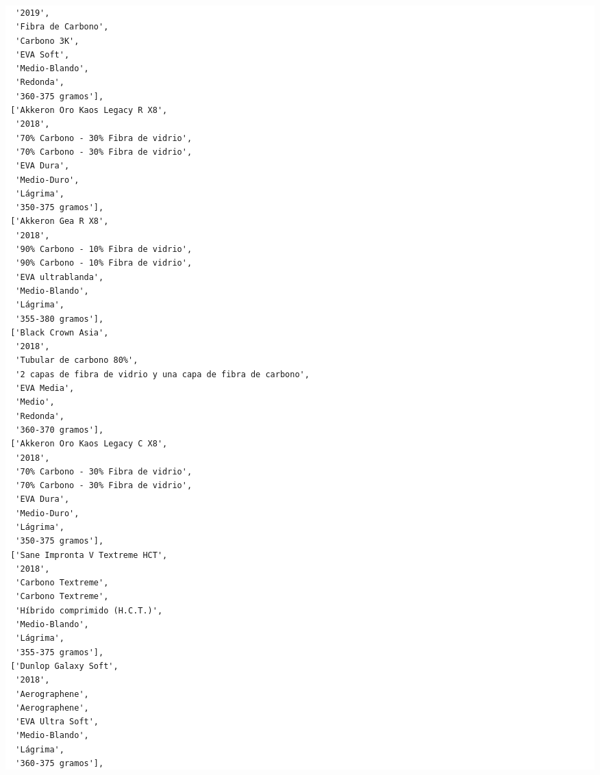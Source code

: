       '2019',
      'Fibra de Carbono',
      'Carbono 3K',
      'EVA Soft',
      'Medio-Blando',
      'Redonda',
      '360-375 gramos'],
     ['Akkeron Oro Kaos Legacy R X8',
      '2018',
      '70% Carbono - 30% Fibra de vidrio',
      '70% Carbono - 30% Fibra de vidrio',
      'EVA Dura',
      'Medio-Duro',
      'Lágrima',
      '350-375 gramos'],
     ['Akkeron Gea R X8',
      '2018',
      '90% Carbono - 10% Fibra de vidrio',
      '90% Carbono - 10% Fibra de vidrio',
      'EVA ultrablanda',
      'Medio-Blando',
      'Lágrima',
      '355-380 gramos'],
     ['Black Crown Asia',
      '2018',
      'Tubular de carbono 80%',
      '2 capas de fibra de vidrio y una capa de fibra de carbono',
      'EVA Media',
      'Medio',
      'Redonda',
      '360-370 gramos'],
     ['Akkeron Oro Kaos Legacy C X8',
      '2018',
      '70% Carbono - 30% Fibra de vidrio',
      '70% Carbono - 30% Fibra de vidrio',
      'EVA Dura',
      'Medio-Duro',
      'Lágrima',
      '350-375 gramos'],
     ['Sane Impronta V Textreme HCT',
      '2018',
      'Carbono Textreme',
      'Carbono Textreme',
      'Híbrido comprimido (H.C.T.)',
      'Medio-Blando',
      'Lágrima',
      '355-375 gramos'],
     ['Dunlop Galaxy Soft',
      '2018',
      'Aerographene',
      'Aerographene',
      'EVA Ultra Soft',
      'Medio-Blando',
      'Lágrima',
      '360-375 gramos'],
